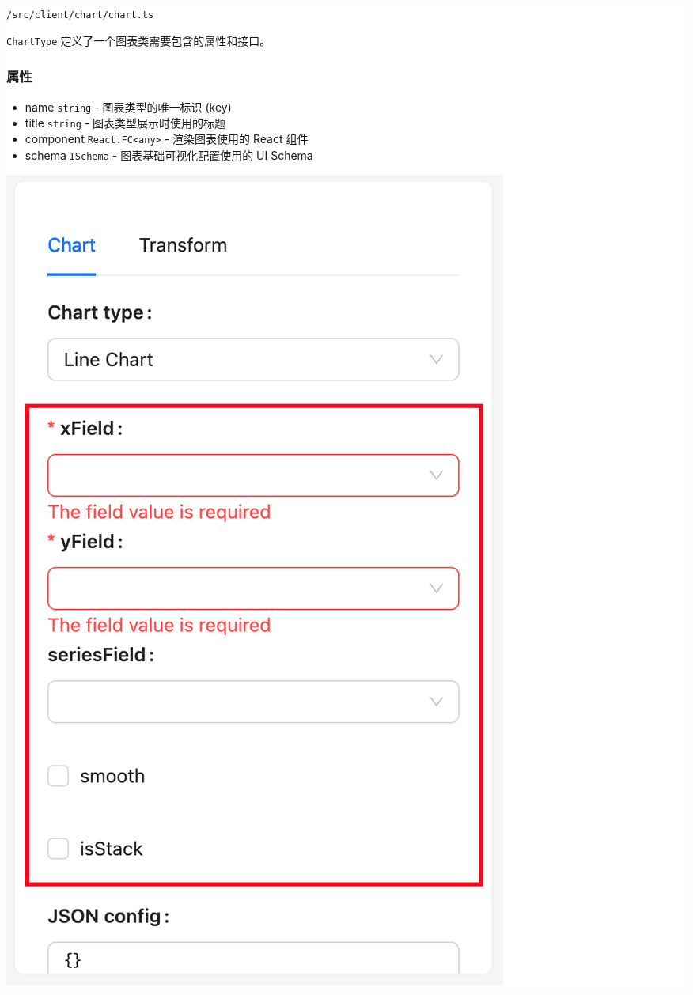 `/src/client/chart/chart.ts`

`ChartType` 定义了一个图表类需要包含的属性和接口。

### 属性

- name `string` - 图表类型的唯一标识 (key)
- title `string` - 图表类型展示时使用的标题
- component `React.FC<any>` - 渲染图表使用的 React 组件
- schema `ISchema` - 图表基础可视化配置使用的 UI Schema

![](./static/FHzPbretYo6KWexv9wccM91Hnff.png)
